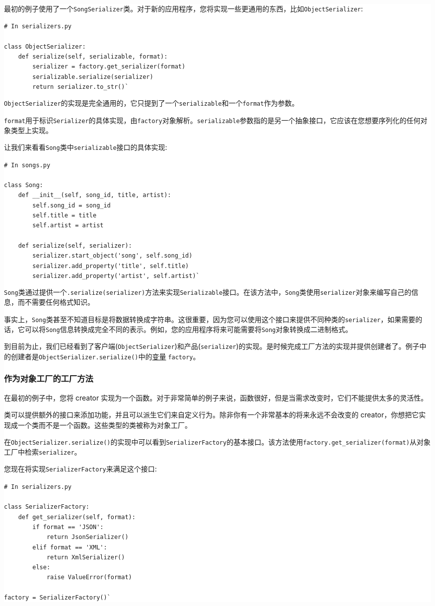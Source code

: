 最初的例子使用了一个`SongSerializer`类。对于新的应用程序，您将实现一些更通用的东西，比如`ObjectSerializer`:

```
# In serializers.py

class ObjectSerializer:
    def serialize(self, serializable, format):
        serializer = factory.get_serializer(format)
        serializable.serialize(serializer)
        return serializer.to_str()` 
```

`ObjectSerializer`的实现是完全通用的，它只提到了一个`serializable`和一个`format`作为参数。

`format`用于标识`Serializer`的具体实现，由`factory`对象解析。`serializable`参数指的是另一个抽象接口，它应该在您想要序列化的任何对象类型上实现。

让我们来看看`Song`类中`serializable`接口的具体实现:

```
# In songs.py

class Song:
    def __init__(self, song_id, title, artist):
        self.song_id = song_id
        self.title = title
        self.artist = artist

    def serialize(self, serializer):
        serializer.start_object('song', self.song_id)
        serializer.add_property('title', self.title)
        serializer.add_property('artist', self.artist)` 
```

`Song`类通过提供一个`.serialize(serializer)`方法来实现`Serializable`接口。在该方法中，`Song`类使用`serializer`对象来编写自己的信息，而不需要任何格式知识。

事实上，`Song`类甚至不知道目标是将数据转换成字符串。这很重要，因为您可以使用这个接口来提供不同种类的`serializer`，如果需要的话，它可以将`Song`信息转换成完全不同的表示。例如，您的应用程序将来可能需要将`Song`对象转换成二进制格式。

到目前为止，我们已经看到了客户端(`ObjectSerializer`)和产品(`serializer`)的实现。是时候完成工厂方法的实现并提供创建者了。例子中的创建者是`ObjectSerializer.serialize()`中的[变量](https://realpython.com/python-variables/) `factory`。

### 作为对象工厂的工厂方法

在最初的例子中，您将 creator 实现为一个函数。对于非常简单的例子来说，函数很好，但是当需求改变时，它们不能提供太多的灵活性。

类可以提供额外的接口来添加功能，并且可以派生它们来自定义行为。除非你有一个非常基本的将来永远不会改变的 creator，你想把它实现成一个类而不是一个函数。这些类型的类被称为对象工厂。

在`ObjectSerializer.serialize()`的实现中可以看到`SerializerFactory`的基本接口。该方法使用`factory.get_serializer(format)`从对象工厂中检索`serializer`。

您现在将实现`SerializerFactory`来满足这个接口:

```
# In serializers.py

class SerializerFactory:
    def get_serializer(self, format):
        if format == 'JSON':
            return JsonSerializer()
        elif format == 'XML':
            return XmlSerializer()
        else:
            raise ValueError(format)

factory = SerializerFactory()` 
```

